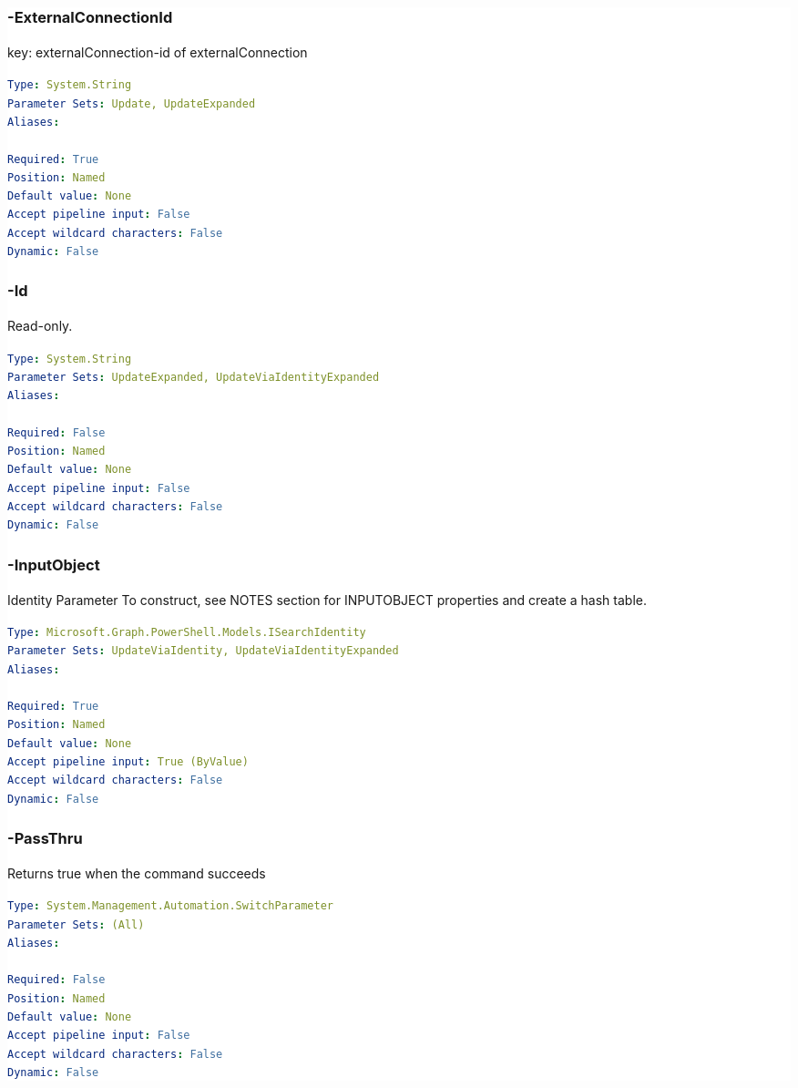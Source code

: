 ### -ExternalConnectionId
key: externalConnection-id of externalConnection

```yaml
Type: System.String
Parameter Sets: Update, UpdateExpanded
Aliases:

Required: True
Position: Named
Default value: None
Accept pipeline input: False
Accept wildcard characters: False
Dynamic: False
```

### -Id
Read-only.

```yaml
Type: System.String
Parameter Sets: UpdateExpanded, UpdateViaIdentityExpanded
Aliases:

Required: False
Position: Named
Default value: None
Accept pipeline input: False
Accept wildcard characters: False
Dynamic: False
```

### -InputObject
Identity Parameter
To construct, see NOTES section for INPUTOBJECT properties and create a hash table.

```yaml
Type: Microsoft.Graph.PowerShell.Models.ISearchIdentity
Parameter Sets: UpdateViaIdentity, UpdateViaIdentityExpanded
Aliases:

Required: True
Position: Named
Default value: None
Accept pipeline input: True (ByValue)
Accept wildcard characters: False
Dynamic: False
```

### -PassThru
Returns true when the command succeeds

```yaml
Type: System.Management.Automation.SwitchParameter
Parameter Sets: (All)
Aliases:

Required: False
Position: Named
Default value: None
Accept pipeline input: False
Accept wildcard characters: False
Dynamic: False
```
